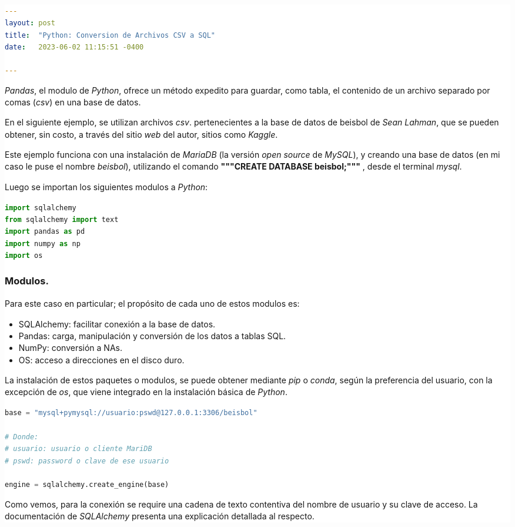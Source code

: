 ```yaml
---
layout: post
title:  "Python: Conversion de Archivos CSV a SQL"
date:   2023-06-02 11:15:51 -0400

---
```



<i>Pandas</i>, el modulo de <i>Python</i>, ofrece un método expedito para guardar, como tabla, el contenido de un archivo separado por comas (<i>csv</i>) en una base de datos. 

En el siguiente ejemplo, se utilizan archivos <i>csv</i>. pertenecientes a la base de datos de beisbol de  <i>Sean Lahman</i>, que se pueden obtener, sin costo,  a través del sitio <i>web</i> del autor, sitios como <i>Kaggle</i>.

Este ejemplo funciona con una instalación de <i>MariaDB</i> (la versión <i>open source</i> de <i>MySQL</i>), y creando una base de datos (en mi caso le puse el nombre <i>beisbol</i>), utilizando el comando <b>"""CREATE DATABASE beisbol;"""</b> , desde el terminal <i>mysql</i>.

Luego se importan los siguientes modulos a <i>Python</i>:


```python
import sqlalchemy
from sqlalchemy import text
import pandas as pd
import numpy as np
import os
```

### Modulos.

Para este caso en particular; el propósito de cada uno de estos modulos es:

- SQLAlchemy: facilitar conexión a la base de datos.
- Pandas: carga, manipulación y conversión de los datos a tablas SQL.
- NumPy: conversión a NAs.
- OS: acceso a direcciones en el disco duro.

La instalación de estos paquetes o modulos, se puede obtener mediante <i>pip</i> o <i>conda</i>, según la preferencia del usuario, con la excepción de <i>os</i>, que viene integrado en la instalación básica de <i>Python</i>.



```python
base = "mysql+pymysql://usuario:pswd@127.0.0.1:3306/beisbol"

# Donde:
# usuario: usuario o cliente MariDB
# pswd: password o clave de ese usuario

engine = sqlalchemy.create_engine(base)
```

Como vemos, para la conexión se require una cadena de texto contentiva del nombre de usuario y su clave de acceso. La documentación de <i>SQLAlchemy</i> presenta una explicación detallada al respecto.
